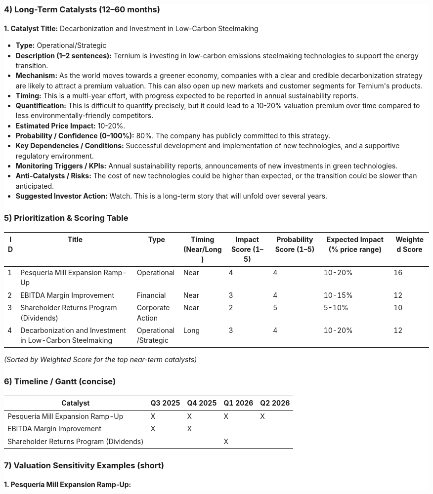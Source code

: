 ### **4) Long-Term Catalysts (12–60 months)**

**1. Catalyst Title:** Decarbonization and Investment in Low-Carbon Steelmaking

*   **Type:** Operational/Strategic
*   **Description (1–2 sentences):** Ternium is investing in low-carbon emissions steelmaking technologies to support the energy transition.
*   **Mechanism:** As the world moves towards a greener economy, companies with a clear and credible decarbonization strategy are likely to attract a premium valuation. This can also open up new markets and customer segments for Ternium's products.
*   **Timing:** This is a multi-year effort, with progress expected to be reported in annual sustainability reports.
*   **Quantification:** This is difficult to quantify precisely, but it could lead to a 10-20% valuation premium over time compared to less environmentally-friendly competitors.
*   **Estimated Price Impact:** 10-20%.
*   **Probability / Confidence (0–100%):** 80%. The company has publicly committed to this strategy.
*   **Key Dependencies / Conditions:** Successful development and implementation of new technologies, and a supportive regulatory environment.
*   **Monitoring Triggers / KPIs:** Annual sustainability reports, announcements of new investments in green technologies.
*   **Anti-Catalysts / Risks:** The cost of new technologies could be higher than expected, or the transition could be slower than anticipated.
*   **Suggested Investor Action:** Watch. This is a long-term story that will unfold over several years.

### **5) Prioritization & Scoring Table**

| ID | Title | Type | Timing (Near/Long) | Impact Score (1–5) | Probability Score (1–5) | Expected Impact (% price range) | Weighted Score |
| --- | --- | --- | --- | --- | --- | --- | --- |
| 1 | Pesquería Mill Expansion Ramp-Up | Operational | Near | 4 | 4 | 10-20% | 16 |
| 2 | EBITDA Margin Improvement | Financial | Near | 3 | 4 | 10-15% | 12 |
| 3 | Shareholder Returns Program (Dividends) | Corporate Action | Near | 2 | 5 | 5-10% | 10 |
| 4 | Decarbonization and Investment in Low-Carbon Steelmaking | Operational/Strategic | Long | 3 | 4 | 10-20% | 12 |

*(Sorted by Weighted Score for the top near-term catalysts)*

### **6) Timeline / Gantt (concise)**

| Catalyst | Q3 2025 | Q4 2025 | Q1 2026 | Q2 2026 |
| --- | --- | --- | --- | --- |
| Pesquería Mill Expansion Ramp-Up | X | X | X | X |
| EBITDA Margin Improvement | X | X | | |
| Shareholder Returns Program (Dividends) | | | X | |

### **7) Valuation Sensitivity Examples (short)**

**1. Pesquería Mill Expansion Ramp-Up:**
